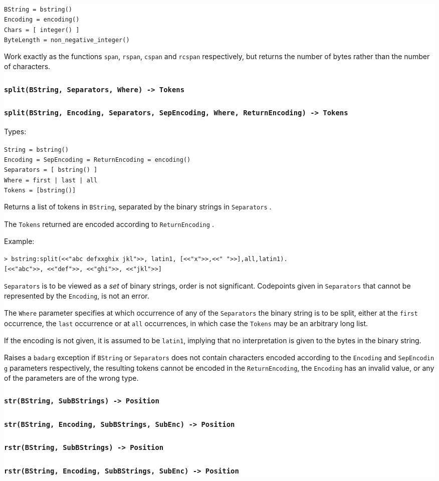     BString = bstring()
    Encoding = encoding()
    Chars = [ integer() ]
    ByteLength = non_negative_integer()

Work exactly as the functions ``span``, ``rspan``, ``cspan`` and ``rcspan`` respectively, but returns the number of bytes rather than the number of characters.


### ``split(BString, Separators, Where) -> Tokens``

### ``split(BString, Encoding, Separators, SepEncoding, Where, ReturnEncoding) -> Tokens``

Types:

    String = bstring()
    Encoding = SepEncoding = ReturnEncoding = encoding()
    Separators = [ bstring() ]
    Where = first | last | all
    Tokens = [bstring()]

Returns a list of tokens in ``BString``, separated by the binary strings in ``Separators`` .

The ``Tokens`` returned are encoded according to ``ReturnEncoding`` .

Example:


    > bstring:split(<<"abc defxxghix jkl">>, latin1, [<<"x">>,<<" ">>],all,latin1).
    [<<"abc">>, <<"def">>, <<"ghi">>, <<"jkl">>]

``Separators`` is to be viewed as a _set_ of binary strings, order is not significant. Codepoints given in ``Separators`` that cannot be represented by the ``Encoding``, is not an error.

The ``Where`` parameter specifies at which occurrence of any of the ``Separators`` the binary string is to be split, either at the ``first`` occurrence, the ``last`` occurrence or at ``all`` occurrences, in which case the ``Tokens`` may be an arbitrary long list.

If the encoding is not given, it is assumed to be ``latin1``, implying that no interpretation is given to the bytes in the binary string.

Raises a ``badarg`` exception if ``BString`` or ``Separators`` does not contain characters encoded according to the ``Encoding`` and ``SepEncoding`` parameters respectively, the resulting tokens cannot be encoded in the ``ReturnEncoding``, the ``Encoding`` has an invalid value, or any of the parameters are of the wrong type.


### ``str(BString, SubBStrings) -> Position``

### ``str(BString, Encoding, SubBStrings, SubEnc) -> Position``

### ``rstr(BString, SubBStrings) -> Position``

### ``rstr(BString, Encoding, SubBStrings, SubEnc) -> Position``


[EEP 9]: eep-0009.md
[EEP 11]: eep-0011.md
[EEP 31]: eep-0031.md
[CCA3.0]: http://creativecommons.org/licenses/by/3.0/
[EmacsVar]: <> "Local Variables:"
[EmacsVar]: <> "mode: indented-text"
[EmacsVar]: <> "indent-tabs-mode: nil"
[EmacsVar]: <> "sentence-end-double-space: t"
[EmacsVar]: <> "fill-column: 70"
[EmacsVar]: <> "coding: utf-8"
[EmacsVar]: <> "End:"